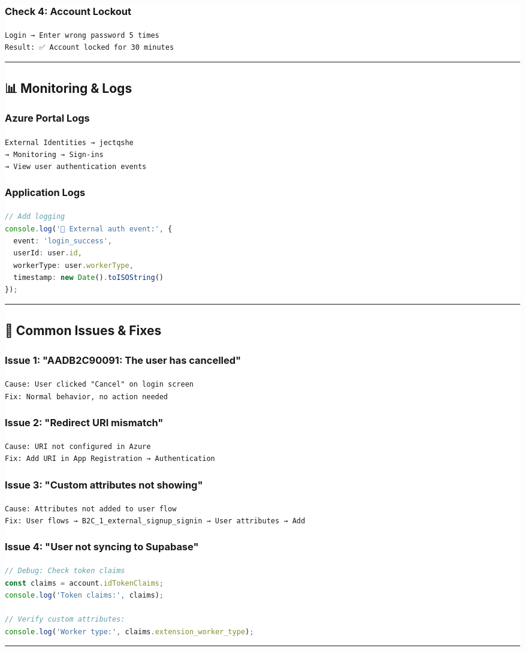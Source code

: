 ### Check 4: Account Lockout
```
Login → Enter wrong password 5 times
Result: ✅ Account locked for 30 minutes
```

---

## 📊 Monitoring & Logs

### Azure Portal Logs
```
External Identities → jectqshe
→ Monitoring → Sign-ins
→ View user authentication events
```

### Application Logs
```typescript
// Add logging
console.log('🔐 External auth event:', {
  event: 'login_success',
  userId: user.id,
  workerType: user.workerType,
  timestamp: new Date().toISOString()
});
```

---

## 🚨 Common Issues & Fixes

### Issue 1: "AADB2C90091: The user has cancelled"
```
Cause: User clicked "Cancel" on login screen
Fix: Normal behavior, no action needed
```

### Issue 2: "Redirect URI mismatch"
```
Cause: URI not configured in Azure
Fix: Add URI in App Registration → Authentication
```

### Issue 3: "Custom attributes not showing"
```
Cause: Attributes not added to user flow
Fix: User flows → B2C_1_external_signup_signin → User attributes → Add
```

### Issue 4: "User not syncing to Supabase"
```typescript
// Debug: Check token claims
const claims = account.idTokenClaims;
console.log('Token claims:', claims);

// Verify custom attributes:
console.log('Worker type:', claims.extension_worker_type);
```

---